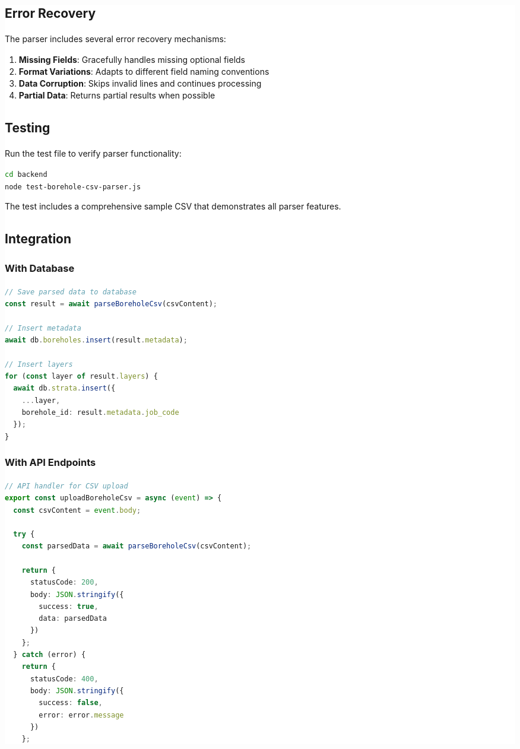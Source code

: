 ## Error Recovery

The parser includes several error recovery mechanisms:

1. **Missing Fields**: Gracefully handles missing optional fields
2. **Format Variations**: Adapts to different field naming conventions
3. **Data Corruption**: Skips invalid lines and continues processing
4. **Partial Data**: Returns partial results when possible

## Testing

Run the test file to verify parser functionality:

```bash
cd backend
node test-borehole-csv-parser.js
```

The test includes a comprehensive sample CSV that demonstrates all parser features.

## Integration

### With Database

```typescript
// Save parsed data to database
const result = await parseBoreholeCsv(csvContent);

// Insert metadata
await db.boreholes.insert(result.metadata);

// Insert layers
for (const layer of result.layers) {
  await db.strata.insert({
    ...layer,
    borehole_id: result.metadata.job_code
  });
}
```

### With API Endpoints

```typescript
// API handler for CSV upload
export const uploadBoreholeCsv = async (event) => {
  const csvContent = event.body;
  
  try {
    const parsedData = await parseBoreholeCsv(csvContent);
    
    return {
      statusCode: 200,
      body: JSON.stringify({
        success: true,
        data: parsedData
      })
    };
  } catch (error) {
    return {
      statusCode: 400,
      body: JSON.stringify({
        success: false,
        error: error.message
      })
    };
```
